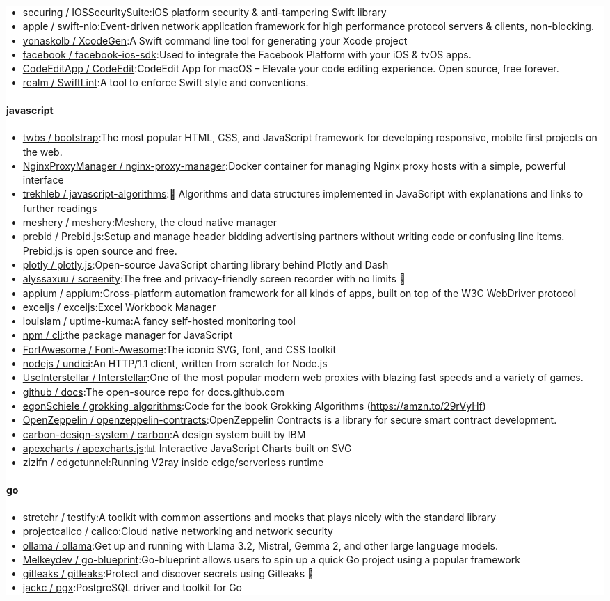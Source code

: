 * [securing / IOSSecuritySuite](https://github.com/securing/IOSSecuritySuite):iOS platform security & anti-tampering Swift library
* [apple / swift-nio](https://github.com/apple/swift-nio):Event-driven network application framework for high performance protocol servers & clients, non-blocking.
* [yonaskolb / XcodeGen](https://github.com/yonaskolb/XcodeGen):A Swift command line tool for generating your Xcode project
* [facebook / facebook-ios-sdk](https://github.com/facebook/facebook-ios-sdk):Used to integrate the Facebook Platform with your iOS & tvOS apps.
* [CodeEditApp / CodeEdit](https://github.com/CodeEditApp/CodeEdit):CodeEdit App for macOS – Elevate your code editing experience. Open source, free forever.
* [realm / SwiftLint](https://github.com/realm/SwiftLint):A tool to enforce Swift style and conventions.

#### javascript
* [twbs / bootstrap](https://github.com/twbs/bootstrap):The most popular HTML, CSS, and JavaScript framework for developing responsive, mobile first projects on the web.
* [NginxProxyManager / nginx-proxy-manager](https://github.com/NginxProxyManager/nginx-proxy-manager):Docker container for managing Nginx proxy hosts with a simple, powerful interface
* [trekhleb / javascript-algorithms](https://github.com/trekhleb/javascript-algorithms):📝 Algorithms and data structures implemented in JavaScript with explanations and links to further readings
* [meshery / meshery](https://github.com/meshery/meshery):Meshery, the cloud native manager
* [prebid / Prebid.js](https://github.com/prebid/Prebid.js):Setup and manage header bidding advertising partners without writing code or confusing line items. Prebid.js is open source and free.
* [plotly / plotly.js](https://github.com/plotly/plotly.js):Open-source JavaScript charting library behind Plotly and Dash
* [alyssaxuu / screenity](https://github.com/alyssaxuu/screenity):The free and privacy-friendly screen recorder with no limits 🎥
* [appium / appium](https://github.com/appium/appium):Cross-platform automation framework for all kinds of apps, built on top of the W3C WebDriver protocol
* [exceljs / exceljs](https://github.com/exceljs/exceljs):Excel Workbook Manager
* [louislam / uptime-kuma](https://github.com/louislam/uptime-kuma):A fancy self-hosted monitoring tool
* [npm / cli](https://github.com/npm/cli):the package manager for JavaScript
* [FortAwesome / Font-Awesome](https://github.com/FortAwesome/Font-Awesome):The iconic SVG, font, and CSS toolkit
* [nodejs / undici](https://github.com/nodejs/undici):An HTTP/1.1 client, written from scratch for Node.js
* [UseInterstellar / Interstellar](https://github.com/UseInterstellar/Interstellar):One of the most popular modern web proxies with blazing fast speeds and a variety of games.
* [github / docs](https://github.com/github/docs):The open-source repo for docs.github.com
* [egonSchiele / grokking_algorithms](https://github.com/egonSchiele/grokking_algorithms):Code for the book Grokking Algorithms (https://amzn.to/29rVyHf)
* [OpenZeppelin / openzeppelin-contracts](https://github.com/OpenZeppelin/openzeppelin-contracts):OpenZeppelin Contracts is a library for secure smart contract development.
* [carbon-design-system / carbon](https://github.com/carbon-design-system/carbon):A design system built by IBM
* [apexcharts / apexcharts.js](https://github.com/apexcharts/apexcharts.js):📊 Interactive JavaScript Charts built on SVG
* [zizifn / edgetunnel](https://github.com/zizifn/edgetunnel):Running V2ray inside edge/serverless runtime

#### go
* [stretchr / testify](https://github.com/stretchr/testify):A toolkit with common assertions and mocks that plays nicely with the standard library
* [projectcalico / calico](https://github.com/projectcalico/calico):Cloud native networking and network security
* [ollama / ollama](https://github.com/ollama/ollama):Get up and running with Llama 3.2, Mistral, Gemma 2, and other large language models.
* [Melkeydev / go-blueprint](https://github.com/Melkeydev/go-blueprint):Go-blueprint allows users to spin up a quick Go project using a popular framework
* [gitleaks / gitleaks](https://github.com/gitleaks/gitleaks):Protect and discover secrets using Gitleaks 🔑
* [jackc / pgx](https://github.com/jackc/pgx):PostgreSQL driver and toolkit for Go